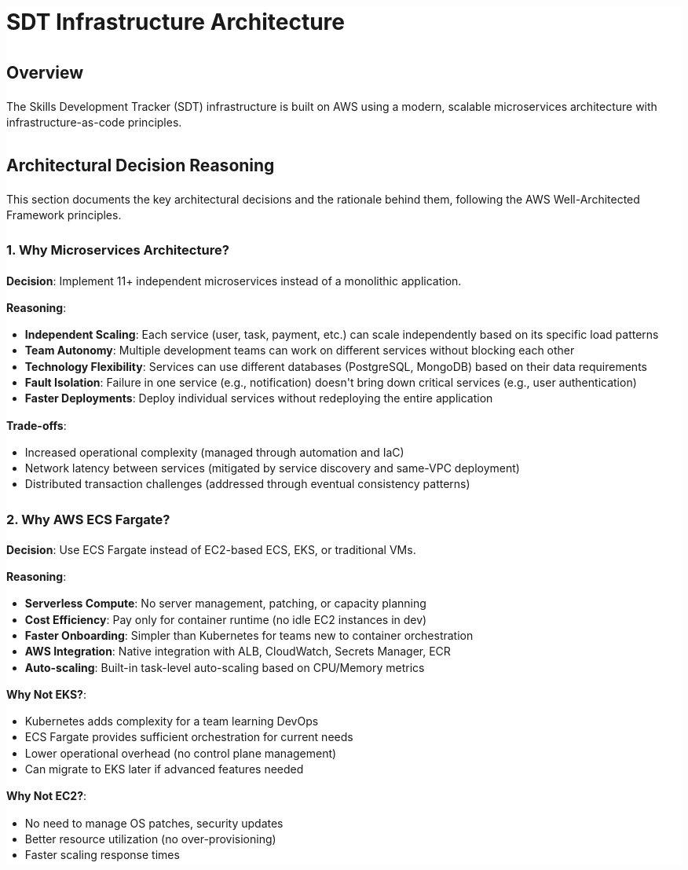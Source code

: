 # SDT Infrastructure Architecture

## Overview

The Skills Development Tracker (SDT) infrastructure is built on AWS using a modern, scalable microservices architecture with infrastructure-as-code principles.

## Architectural Decision Reasoning

This section documents the key architectural decisions and the rationale behind them, following the AWS Well-Architected Framework principles.

### 1. Why Microservices Architecture?

**Decision**: Implement 11+ independent microservices instead of a monolithic application.

**Reasoning**:
- **Independent Scaling**: Each service (user, task, payment, etc.) can scale independently based on its specific load patterns
- **Team Autonomy**: Multiple development teams can work on different services without blocking each other
- **Technology Flexibility**: Services can use different databases (PostgreSQL, MongoDB) based on their data requirements
- **Fault Isolation**: Failure in one service (e.g., notification) doesn't bring down critical services (e.g., user authentication)
- **Faster Deployments**: Deploy individual services without redeploying the entire application

**Trade-offs**:
- Increased operational complexity (managed through automation and IaC)
- Network latency between services (mitigated by service discovery and same-VPC deployment)
- Distributed transaction challenges (addressed through eventual consistency patterns)

### 2. Why AWS ECS Fargate?

**Decision**: Use ECS Fargate instead of EC2-based ECS, EKS, or traditional VMs.

**Reasoning**:
- **Serverless Compute**: No server management, patching, or capacity planning
- **Cost Efficiency**: Pay only for container runtime (no idle EC2 instances in dev)
- **Faster Onboarding**: Simpler than Kubernetes for teams new to container orchestration
- **AWS Integration**: Native integration with ALB, CloudWatch, Secrets Manager, ECR
- **Auto-scaling**: Built-in task-level auto-scaling based on CPU/Memory metrics

**Why Not EKS?**:
- Kubernetes adds complexity for a team learning DevOps
- ECS Fargate provides sufficient orchestration for current needs
- Lower operational overhead (no control plane management)
- Can migrate to EKS later if advanced features needed

**Why Not EC2?**:
- No need to manage OS patches, security updates
- Better resource utilization (no over-provisioning)
- Faster scaling response times
